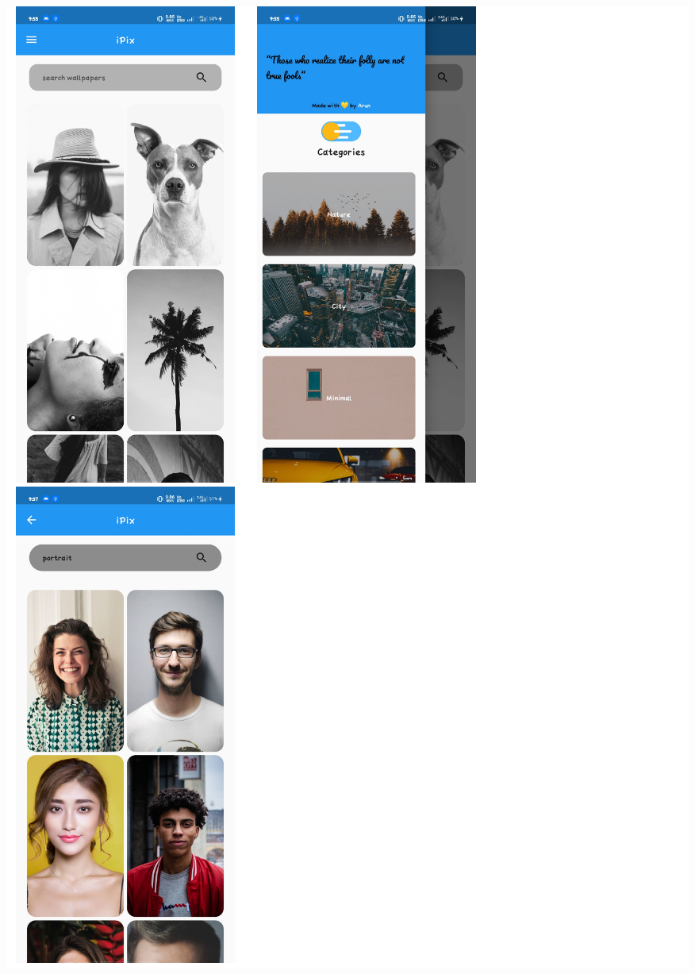 <img src = "media/1.jpg" width="300" height ="600">        <img src = "media/2.jpg" width="300" height ="600">        <img src = "media/3.jpg" width="300" height ="600">